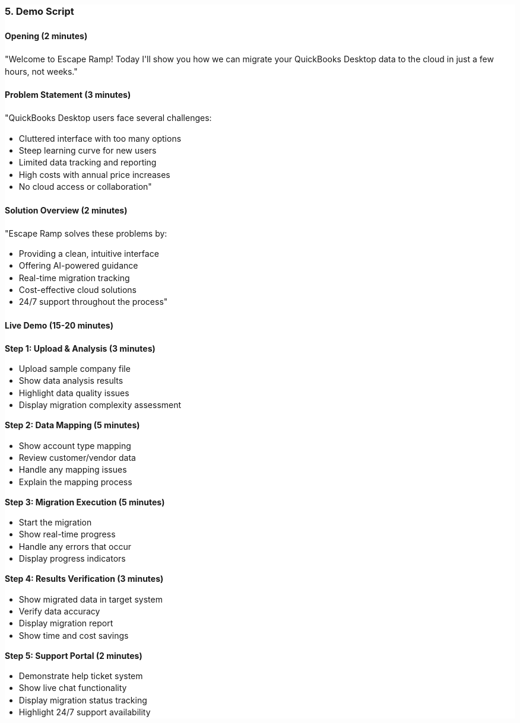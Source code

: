 ### **5. Demo Script**

#### **Opening (2 minutes)**
"Welcome to Escape Ramp! Today I'll show you how we can migrate your QuickBooks Desktop data to the cloud in just a few hours, not weeks."

#### **Problem Statement (3 minutes)**
"QuickBooks Desktop users face several challenges:
- Cluttered interface with too many options
- Steep learning curve for new users
- Limited data tracking and reporting
- High costs with annual price increases
- No cloud access or collaboration"

#### **Solution Overview (2 minutes)**
"Escape Ramp solves these problems by:
- Providing a clean, intuitive interface
- Offering AI-powered guidance
- Real-time migration tracking
- Cost-effective cloud solutions
- 24/7 support throughout the process"

#### **Live Demo (15-20 minutes)**

**Step 1: Upload & Analysis (3 minutes)**
- Upload sample company file
- Show data analysis results
- Highlight data quality issues
- Display migration complexity assessment

**Step 2: Data Mapping (5 minutes)**
- Show account type mapping
- Review customer/vendor data
- Handle any mapping issues
- Explain the mapping process

**Step 3: Migration Execution (5 minutes)**
- Start the migration
- Show real-time progress
- Handle any errors that occur
- Display progress indicators

**Step 4: Results Verification (3 minutes)**
- Show migrated data in target system
- Verify data accuracy
- Display migration report
- Show time and cost savings

**Step 5: Support Portal (2 minutes)**
- Demonstrate help ticket system
- Show live chat functionality
- Display migration status tracking
- Highlight 24/7 support availability
